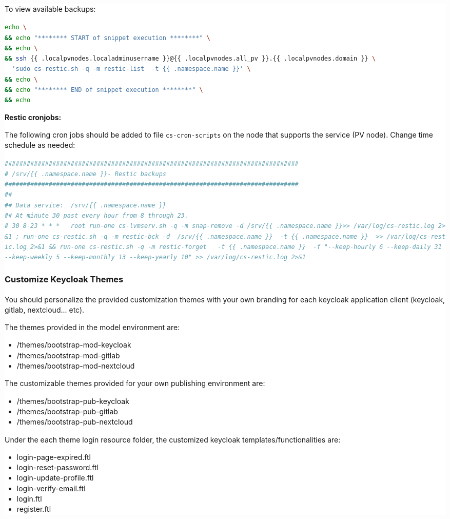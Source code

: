 To view available backups:

```bash
echo \
&& echo "******** START of snippet execution ********" \
&& echo \
&& ssh {{ .localpvnodes.localadminusername }}@{{ .localpvnodes.all_pv }}.{{ .localpvnodes.domain }} \
  'sudo cs-restic.sh -q -m restic-list  -t {{ .namespace.name }}' \
&& echo \
&& echo "******** END of snippet execution ********" \
&& echo
```

**Restic cronjobs:**

The following cron jobs should be added to file `cs-cron-scripts` on the node that supports the service (PV node). Change time schedule as needed:

```bash
################################################################################
# /srv/{{ .namespace.name }}- Restic backups
################################################################################
##
## Data service:  /srv/{{ .namespace.name }}
## At minute 30 past every hour from 8 through 23.
# 30 8-23 * * *   root run-one cs-lvmserv.sh -q -m snap-remove -d /srv/{{ .namespace.name }}>> /var/log/cs-restic.log 2>&1 ; run-one cs-restic.sh -q -m restic-bck -d  /srv/{{ .namespace.name }}  -t {{ .namespace.name }}  >> /var/log/cs-restic.log 2>&1 && run-one cs-restic.sh -q -m restic-forget   -t {{ .namespace.name }}  -f "--keep-hourly 6 --keep-daily 31 --keep-weekly 5 --keep-monthly 13 --keep-yearly 10" >> /var/log/cs-restic.log 2>&1
```

### Customize Keycloak Themes

You should personalize the provided customization themes with your own branding for each keycloak application client (keycloak, gitlab, nextcloud... etc).

The themes provided in the model environment are:

- /themes/bootstrap-mod-keycloak
- /themes/bootstrap-mod-gitlab
- /themes/bootstrap-mod-nextcloud

The customizable themes provided for your own publishing environment are:

- /themes/bootstrap-pub-keycloak
- /themes/bootstrap-pub-gitlab
- /themes/bootstrap-pub-nextcloud

Under the each theme login resource folder, the customized keycloak templates/functionalities are:

- login-page-expired.ftl
- login-reset-password.ftl
- login-update-profile.ftl
- login-verify-email.ftl
- login.ftl
- register.ftl

